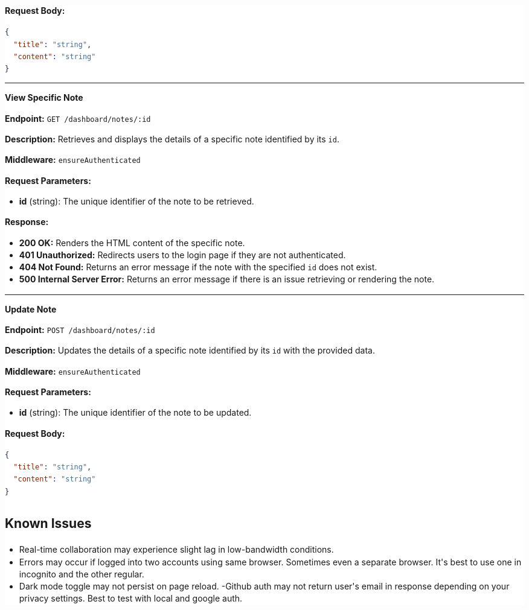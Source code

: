 **Request Body:**
```json
{
  "title": "string",
  "content": "string"
}
```
---

   **View Specific Note**

**Endpoint:** `GET /dashboard/notes/:id`

**Description:** Retrieves and displays the details of a specific note identified by its `id`.

**Middleware:** `ensureAuthenticated`

**Request Parameters:**
- **id** (string): The unique identifier of the note to be retrieved.

**Response:**
- **200 OK:** Renders the HTML content of the specific note.
- **401 Unauthorized:** Redirects users to the login page if they are not authenticated.
- **404 Not Found:** Returns an error message if the note with the specified `id` does not exist.
- **500 Internal Server Error:** Returns an error message if there is an issue retrieving or rendering the note.

---

**Update Note**

**Endpoint:** `POST /dashboard/notes/:id`

**Description:** Updates the details of a specific note identified by its `id` with the provided data.

**Middleware:** `ensureAuthenticated`

**Request Parameters:**
- **id** (string): The unique identifier of the note to be updated.

**Request Body:**
```json
{
  "title": "string",
  "content": "string"
}
```


## Known Issues

- Real-time collaboration may experience slight lag in low-bandwidth conditions. 
- Errors may occur if logged into two accounts using same browser. Sometimes even a separate browser. It's best to use one in incognito and the other regular. 
- Dark mode toggle may not persist on page reload.
-Github auth may not return user's email in response depending on your privacy settings. Best to test with local and google auth. 
